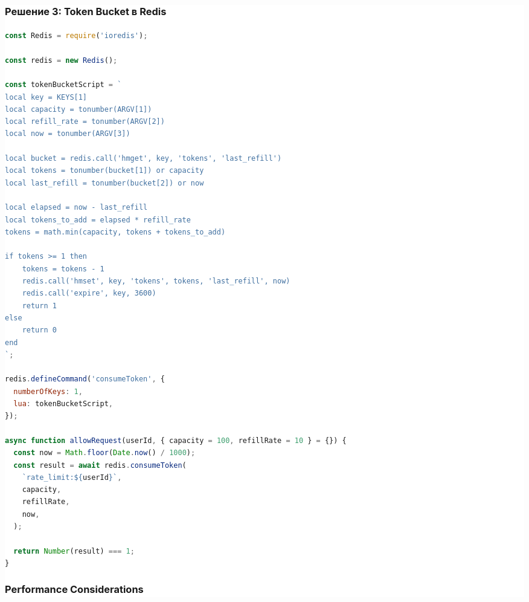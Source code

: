 ### Решение 3: Token Bucket в Redis

```javascript
const Redis = require('ioredis');

const redis = new Redis();

const tokenBucketScript = `
local key = KEYS[1]
local capacity = tonumber(ARGV[1])
local refill_rate = tonumber(ARGV[2])
local now = tonumber(ARGV[3])

local bucket = redis.call('hmget', key, 'tokens', 'last_refill')
local tokens = tonumber(bucket[1]) or capacity
local last_refill = tonumber(bucket[2]) or now

local elapsed = now - last_refill
local tokens_to_add = elapsed * refill_rate
tokens = math.min(capacity, tokens + tokens_to_add)

if tokens >= 1 then
    tokens = tokens - 1
    redis.call('hmset', key, 'tokens', tokens, 'last_refill', now)
    redis.call('expire', key, 3600)
    return 1
else
    return 0
end
`;

redis.defineCommand('consumeToken', {
  numberOfKeys: 1,
  lua: tokenBucketScript,
});

async function allowRequest(userId, { capacity = 100, refillRate = 10 } = {}) {
  const now = Math.floor(Date.now() / 1000);
  const result = await redis.consumeToken(
    `rate_limit:${userId}`,
    capacity,
    refillRate,
    now,
  );

  return Number(result) === 1;
}
```

### Performance Considerations
